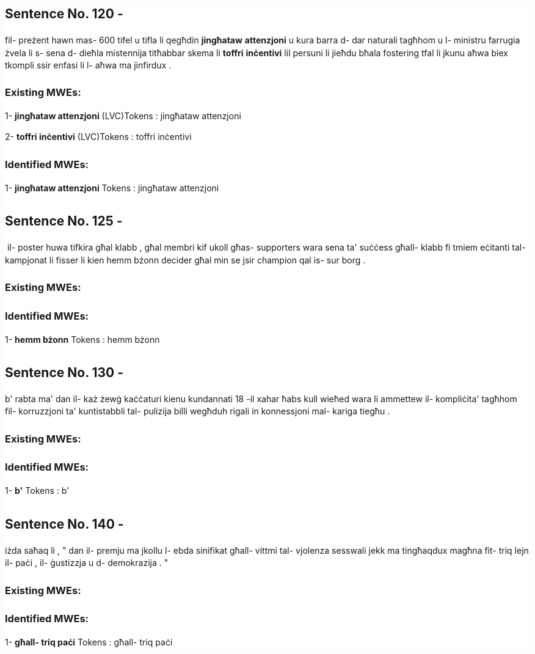 

## Sentence No. 120 - 
fil- preżent hawn mas- 600 tifel u tifla li qegħdin **jingħataw** **attenzjoni** u kura barra d- dar naturali tagħhom u l- ministru farrugia żvela li s- sena d- dieħla mistennija titħabbar skema li **toffri** **inċentivi** lil persuni li jieħdu bħala fostering tfal li jkunu aħwa biex tkompli ssir enfasi li l- aħwa ma jinfirdux . 
### Existing MWEs: 
1- **jingħataw attenzjoni** (LVC)Tokens : 
jingħataw
attenzjoni


2- **toffri inċentivi** (LVC)Tokens : 
toffri
inċentivi


### Identified MWEs: 
1- **jingħataw attenzjoni** Tokens : 
jingħataw
attenzjoni



## Sentence No. 125 - 
 il- poster huwa tifkira għal klabb , għal membri kif ukoll għas- supporters wara sena ta' suċċess għall- klabb fi tmiem eċitanti tal- kampjonat li fisser li kien hemm bżonn decider għal min se jsir champion  qal is- sur borg .  
### Existing MWEs: 
### Identified MWEs: 
1- **hemm bżonn** Tokens : 
hemm
bżonn



## Sentence No. 130 - 
b' rabta ma' dan il- każ żewġ kaċċaturi kienu kundannati 18 -il xahar ħabs kull wieħed wara li ammettew il- kompliċita' tagħhom fil- korruzzjoni ta' kuntistabbli tal- pulizija billi wegħduh rigali in konnessjoni mal- kariga tiegħu . 
### Existing MWEs: 
### Identified MWEs: 
1- **b'** Tokens : 
b'



## Sentence No. 140 - 
iżda saħaq li , " dan il- premju ma jkollu l- ebda sinifikat għall- vittmi tal- vjolenza sesswali jekk ma tingħaqdux magħna fit- triq lejn il- paċi , il- ġustizzja u d- demokrazija . " 
### Existing MWEs: 
### Identified MWEs: 
1- **għall- triq paċi** Tokens : 
għall-
triq
paċi
